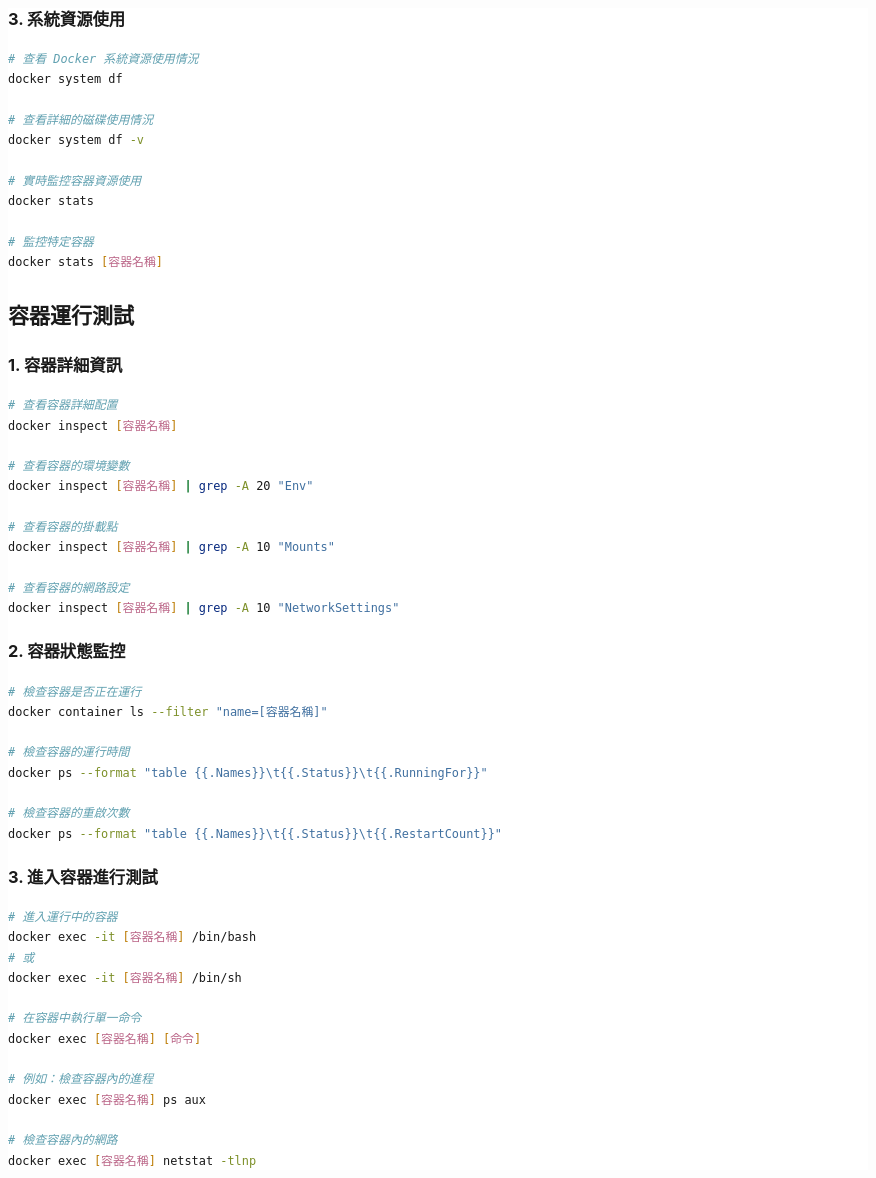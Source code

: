 ### 3. 系統資源使用

```bash
# 查看 Docker 系統資源使用情況
docker system df

# 查看詳細的磁碟使用情況
docker system df -v

# 實時監控容器資源使用
docker stats

# 監控特定容器
docker stats [容器名稱]
```

## 容器運行測試

### 1. 容器詳細資訊

```bash
# 查看容器詳細配置
docker inspect [容器名稱]

# 查看容器的環境變數
docker inspect [容器名稱] | grep -A 20 "Env"

# 查看容器的掛載點
docker inspect [容器名稱] | grep -A 10 "Mounts"

# 查看容器的網路設定
docker inspect [容器名稱] | grep -A 10 "NetworkSettings"
```

### 2. 容器狀態監控

```bash
# 檢查容器是否正在運行
docker container ls --filter "name=[容器名稱]"

# 檢查容器的運行時間
docker ps --format "table {{.Names}}\t{{.Status}}\t{{.RunningFor}}"

# 檢查容器的重啟次數
docker ps --format "table {{.Names}}\t{{.Status}}\t{{.RestartCount}}"
```

### 3. 進入容器進行測試

```bash
# 進入運行中的容器
docker exec -it [容器名稱] /bin/bash
# 或
docker exec -it [容器名稱] /bin/sh

# 在容器中執行單一命令
docker exec [容器名稱] [命令]

# 例如：檢查容器內的進程
docker exec [容器名稱] ps aux

# 檢查容器內的網路
docker exec [容器名稱] netstat -tlnp
```
